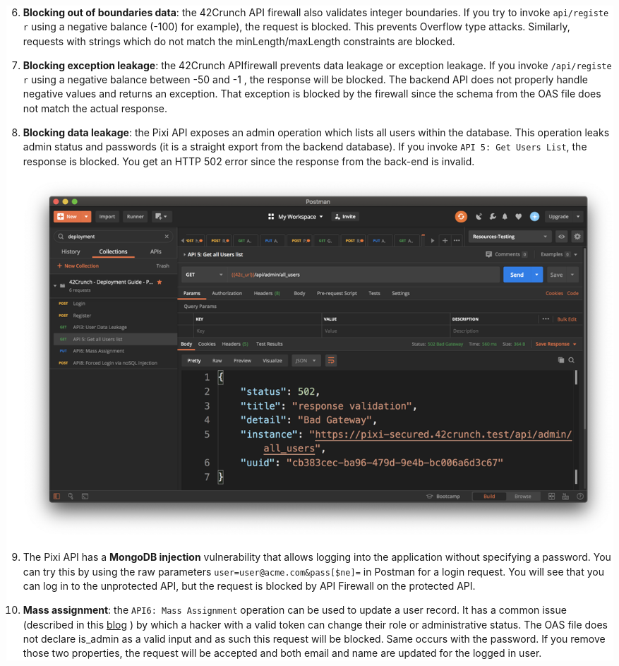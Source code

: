 6. **Blocking out of boundaries data**: the 42Crunch API firewall also validates integer boundaries. If you try to invoke `api/register` using a negative balance (-100) for example), the request is blocked. This prevents Overflow type attacks.  Similarly, requests with strings which do not match the minLength/maxLength constraints are blocked.

7. **Blocking exception leakage**: the 42Crunch APIfirewall prevents data leakage or exception leakage. If you invoke `/api/register` using a negative balance between -50 and -1 , the response will be blocked. The backend API does not properly handle negative values and returns an exception. That exception is blocked by the firewall since the schema from the OAS file does not match the actual response.

8. **Blocking data leakage**: the Pixi API exposes an admin operation which lists all users within the database. This operation leaks admin status and passwords (it is a straight export from the backend database). If you invoke `API 5: Get Users List`, the response is blocked. You get an HTTP 502 error since the response from the back-end is invalid.

   ![API5-AdminOperation](./graphics/API5-AdminOperation.png)

9. The Pixi API has a **MongoDB injection** vulnerability that allows logging into the application without specifying a password. You can try this by using the raw parameters `user=user@acme.com&pass[$ne]=` in Postman for a login request. You will see that you can log in to the unprotected API, but the request is blocked by API Firewall on the protected API.

10. **Mass assignment**:  the `API6: Mass Assignment` operation can be used to update a user record. It has a common issue (described in this [blog](https://42crunch.com/stopping_harbor_registry_attack/) ) by which a hacker with a valid token can change their role or administrative status. The OAS file does not declare is_admin as a valid input and as such this request will be blocked. Same occurs with the password. If you remove those two properties, the request will be accepted and both email and name are updated for the logged in user.

